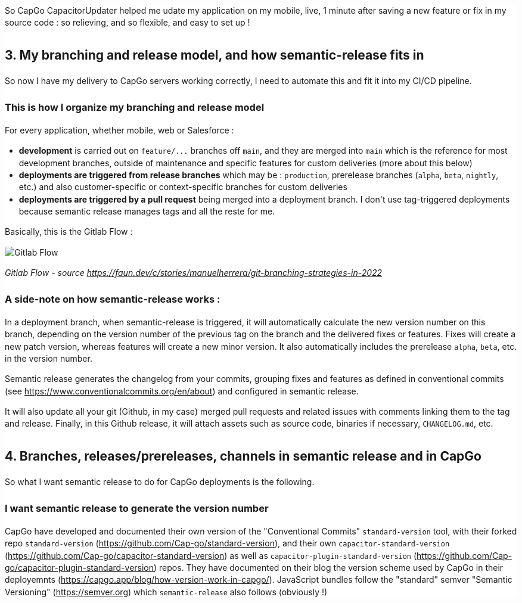 So CapGo CapacitorUpdater helped me udate my application on my mobile, live, 1 minute after saving a new feature or fix in my source code : so relieving, and so flexible, and easy to set up !

## 3. My branching and release model, and how semantic-release fits in

So now I have my delivery to CapGo servers working correctly, I need to automate this and fit it into my CI/CD pipeline.

### This is how I organize my branching and release model

For every application, whether mobile, web or Salesforce :
- **development** is carried out on `feature/...` branches off `main`, and they are merged into `main` which is the reference for most development branches, outside of maintenance and specific features for custom deliveries (more about this below)
- **deployments are triggered __from release branches__** which may be : `production`, prerelease branches (`alpha`, `beta`, `nightly`, etc.) and also customer-specific or context-specific branches for custom deliveries
- **deployments are triggered by a pull request** being merged into a deployment branch. I don't use tag-triggered deployments because semantic release manages tags and all the reste for me.

Basically, this is the Gitlab Flow :

![Gitlab Flow](/RBW_Gitlab_Flow.webp)

*Gitlab Flow - source https://faun.dev/c/stories/manuelherrera/git-branching-strategies-in-2022*

### A side-note on how semantic-release works :

In a deployment branch, when semantic-release is triggered, it will automatically calculate the new version number on this branch, depending on the version number of the previous tag on the branch and the delivered fixes or features. Fixes will create a new patch version, whereas features will create a new minor version. It also automatically includes the prerelease `alpha`, `beta`, etc. in the version number.

Semantic release generates the changelog from your commits, grouping fixes and features as defined in conventional commits (see https://www.conventionalcommits.org/en/about) and configured in semantic release.

It will also update all your git (Github, in my case) merged pull requests and related issues with comments linking them to the tag and release. Finally, in this Github release, it will attach assets such as source code, binaries if necessary, `CHANGELOG.md`, etc.

## 4. Branches, releases/prereleases, channels in semantic release and in CapGo

So what I want semantic release to do for CapGo deployments is the following.

### I want semantic release to generate the version number

CapGo have developed and documented their own version of the "Conventional Commits" `standard-version` tool, with their forked repo `standard-version` (https://github.com/Cap-go/standard-version), and their own `capacitor-standard-version` (https://github.com/Cap-go/capacitor-standard-version) as well as `capacitor-plugin-standard-version` (https://github.com/Cap-go/capacitor-plugin-standard-version) repos. They have documented on their blog the version scheme used by CapGo in their deployemnts (https://capgo.app/blog/how-version-work-in-capgo/). JavaScript bundles follow the "standard" semver "Semantic Versioning" (https://semver.org) which `semantic-release` also follows (obviously !)
